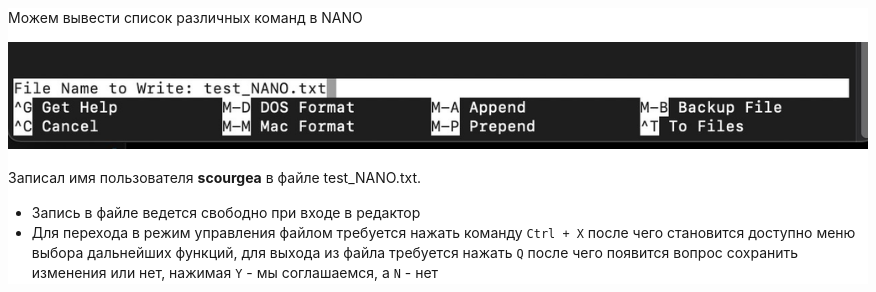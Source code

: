 Можем вывести список различных команд в NANO

![показываем вывод различных системных команд в редакторе](screenshots/Part7/nano1.jpg)

Записал имя пользователя **scourgea** в файле test_NANO.txt.
- Запись в файле ведется свободно при входе в редактор
- Для перехода в режим управления файлом требуется нажать команду `Ctrl + X` после чего становится доступно меню выбора дальнейших функций, для выхода из файла требуется нажать `Q` после чего появится вопрос сохранить изменения или нет, нажимая `Y` - мы соглашаемся, а `N` - нет
